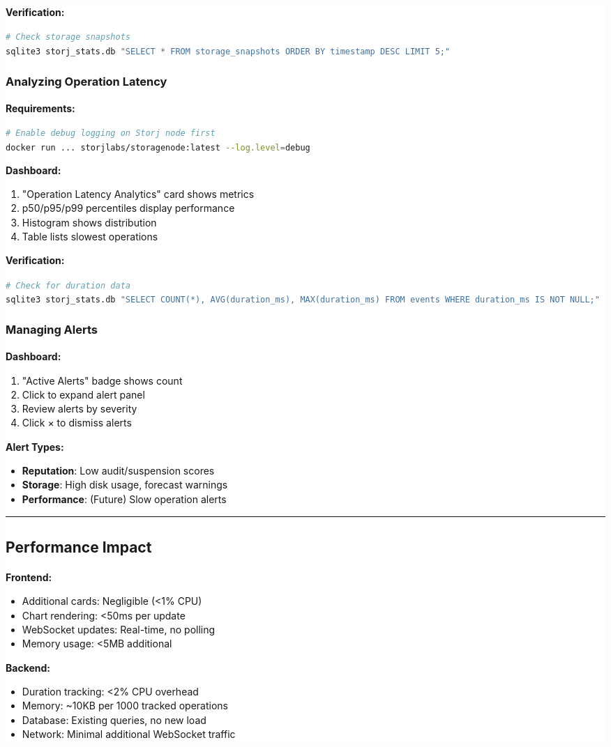 **Verification:**
```bash
# Check storage snapshots
sqlite3 storj_stats.db "SELECT * FROM storage_snapshots ORDER BY timestamp DESC LIMIT 5;"
```

### Analyzing Operation Latency

**Requirements:**
```bash
# Enable debug logging on Storj node first
docker run ... storjlabs/storagenode:latest --log.level=debug
```

**Dashboard:**
1. "Operation Latency Analytics" card shows metrics
2. p50/p95/p99 percentiles display performance
3. Histogram shows distribution
4. Table lists slowest operations

**Verification:**
```bash
# Check for duration data
sqlite3 storj_stats.db "SELECT COUNT(*), AVG(duration_ms), MAX(duration_ms) FROM events WHERE duration_ms IS NOT NULL;"
```

### Managing Alerts

**Dashboard:**
1. "Active Alerts" badge shows count
2. Click to expand alert panel
3. Review alerts by severity
4. Click × to dismiss alerts

**Alert Types:**
- **Reputation**: Low audit/suspension scores
- **Storage**: High disk usage, forecast warnings
- **Performance**: (Future) Slow operation alerts

---

## Performance Impact

**Frontend:**
- Additional cards: Negligible (<1% CPU)
- Chart rendering: <50ms per update
- WebSocket updates: Real-time, no polling
- Memory usage: <5MB additional

**Backend:**
- Duration tracking: <2% CPU overhead
- Memory: ~10KB per 1000 tracked operations
- Database: Existing queries, no new load
- Network: Minimal additional WebSocket traffic
